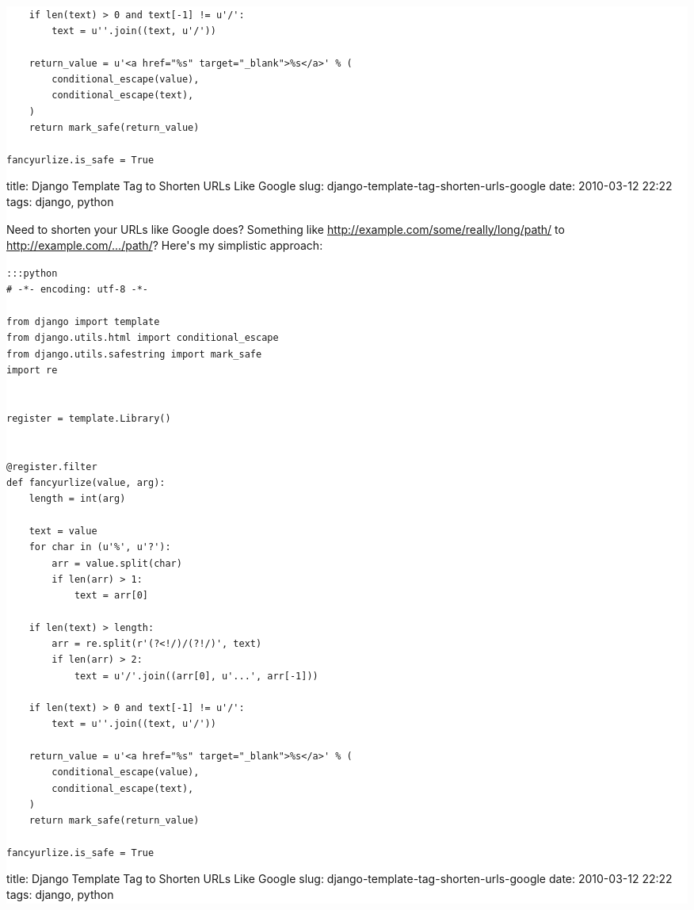 		if len(text) > 0 and text[-1] != u'/':
			text = u''.join((text, u'/'))

		return_value = u'<a href="%s" target="_blank">%s</a>' % (
			conditional_escape(value),
			conditional_escape(text),
		)
		return mark_safe(return_value)

	fancyurlize.is_safe = True
title: Django Template Tag to Shorten URLs Like Google
slug: django-template-tag-shorten-urls-google
date: 2010-03-12 22:22
tags: django, python

Need to shorten your URLs like Google does? Something like http://example.com/some/really/long/path/ to http://example.com/.../path/? Here's my simplistic approach:

	:::python
	# -*- encoding: utf-8 -*-

	from django import template
	from django.utils.html import conditional_escape
	from django.utils.safestring import mark_safe
	import re


	register = template.Library()


	@register.filter
	def fancyurlize(value, arg):
		length = int(arg)

		text = value
		for char in (u'%', u'?'):
			arr = value.split(char)
			if len(arr) > 1:
				text = arr[0]

		if len(text) > length:
			arr = re.split(r'(?<!/)/(?!/)', text)
			if len(arr) > 2:
				text = u'/'.join((arr[0], u'...', arr[-1]))

		if len(text) > 0 and text[-1] != u'/':
			text = u''.join((text, u'/'))

		return_value = u'<a href="%s" target="_blank">%s</a>' % (
			conditional_escape(value),
			conditional_escape(text),
		)
		return mark_safe(return_value)

	fancyurlize.is_safe = True
title: Django Template Tag to Shorten URLs Like Google
slug: django-template-tag-shorten-urls-google
date: 2010-03-12 22:22
tags: django, python
